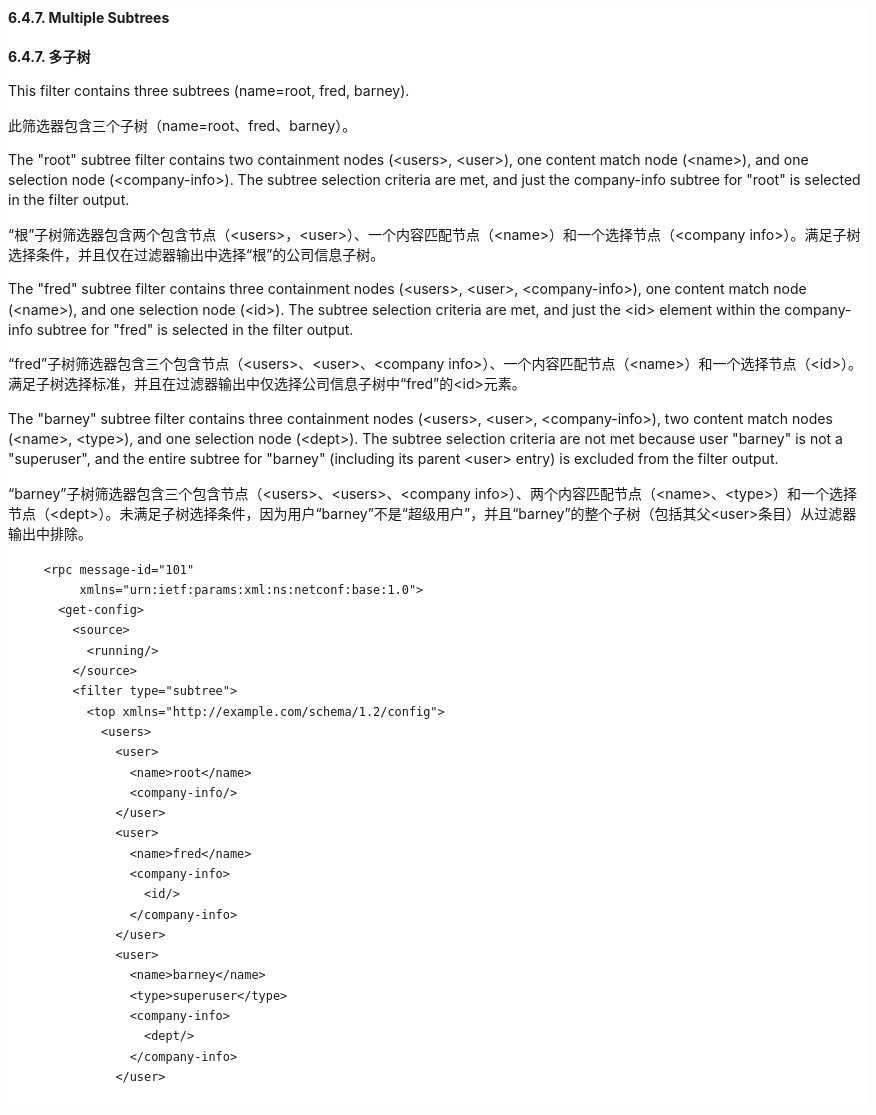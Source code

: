 
#### **6.4.7. Multiple Subtrees**

**6.4.7. 多子树**

This filter contains three subtrees (name=root, fred, barney).

此筛选器包含三个子树（name=root、fred、barney）。

The "root" subtree filter contains two containment nodes (\<users>, \<user>), one content match node (\<name>), and one selection node (\<company-info>). The subtree selection criteria are met, and just the company-info subtree for "root" is selected in the filter output.

“根”子树筛选器包含两个包含节点（\<users>，\<user>）、一个内容匹配节点（\<name>）和一个选择节点（\<company info>）。满足子树选择条件，并且仅在过滤器输出中选择“根”的公司信息子树。

The "fred" subtree filter contains three containment nodes (\<users>, \<user>, \<company-info>), one content match node (\<name>), and one selection node (\<id>). The subtree selection criteria are met, and just the \<id> element within the company-info subtree for "fred" is selected in the filter output.

“fred”子树筛选器包含三个包含节点（\<users>、\<user>、\<company info>）、一个内容匹配节点（\<name>）和一个选择节点（\<id>）。满足子树选择标准，并且在过滤器输出中仅选择公司信息子树中“fred”的\<id>元素。

The "barney" subtree filter contains three containment nodes (\<users>, \<user>, \<company-info>), two content match nodes (\<name>, \<type>), and one selection node (\<dept>). The subtree selection criteria are not met because user "barney" is not a "superuser", and the entire subtree for "barney" (including its parent \<user> entry) is excluded from the filter output.

“barney”子树筛选器包含三个包含节点（\<users>、\<users>、\<company info>）、两个内容匹配节点（\<name>、\<type>）和一个选择节点（\<dept>）。未满足子树选择条件，因为用户“barney”不是“超级用户”，并且“barney”的整个子树（包括其父\<user>条目）从过滤器输出中排除。

```
     <rpc message-id="101"
          xmlns="urn:ietf:params:xml:ns:netconf:base:1.0">
       <get-config>
         <source>
           <running/>
         </source>
         <filter type="subtree">
           <top xmlns="http://example.com/schema/1.2/config">
             <users>
               <user>
                 <name>root</name>
                 <company-info/>
               </user>
               <user>
                 <name>fred</name>
                 <company-info>
                   <id/>
                 </company-info>
               </user>
               <user>
                 <name>barney</name>
                 <type>superuser</type>
                 <company-info>
                   <dept/>
                 </company-info>
               </user>
        
```

